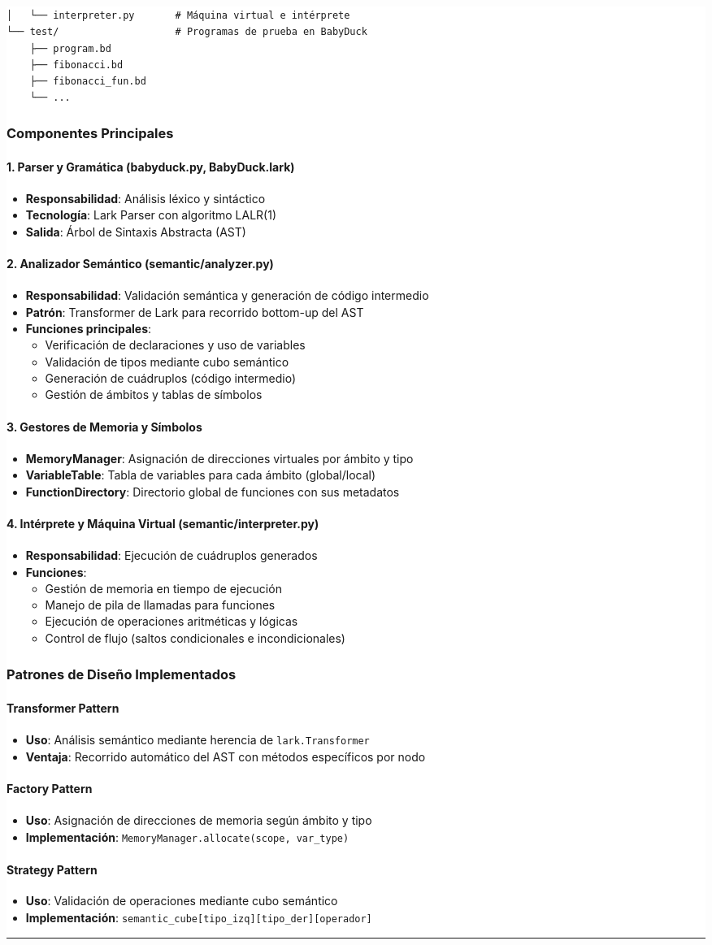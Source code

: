 ```
│   └── interpreter.py       # Máquina virtual e intérprete
└── test/                    # Programas de prueba en BabyDuck
    ├── program.bd
    ├── fibonacci.bd
    ├── fibonacci_fun.bd
    └── ...
```

### Componentes Principales

#### 1. Parser y Gramática (babyduck.py, BabyDuck.lark)
- **Responsabilidad**: Análisis léxico y sintáctico
- **Tecnología**: Lark Parser con algoritmo LALR(1)
- **Salida**: Árbol de Sintaxis Abstracta (AST)

#### 2. Analizador Semántico (semantic/analyzer.py)
- **Responsabilidad**: Validación semántica y generación de código intermedio
- **Patrón**: Transformer de Lark para recorrido bottom-up del AST
- **Funciones principales**:
  - Verificación de declaraciones y uso de variables
  - Validación de tipos mediante cubo semántico
  - Generación de cuádruplos (código intermedio)
  - Gestión de ámbitos y tablas de símbolos

#### 3. Gestores de Memoria y Símbolos
- **MemoryManager**: Asignación de direcciones virtuales por ámbito y tipo
- **VariableTable**: Tabla de variables para cada ámbito (global/local)
- **FunctionDirectory**: Directorio global de funciones con sus metadatos

#### 4. Intérprete y Máquina Virtual (semantic/interpreter.py)
- **Responsabilidad**: Ejecución de cuádruplos generados
- **Funciones**:
  - Gestión de memoria en tiempo de ejecución
  - Manejo de pila de llamadas para funciones
  - Ejecución de operaciones aritméticas y lógicas
  - Control de flujo (saltos condicionales e incondicionales)

### Patrones de Diseño Implementados

#### Transformer Pattern
- **Uso**: Análisis semántico mediante herencia de `lark.Transformer`
- **Ventaja**: Recorrido automático del AST con métodos específicos por nodo

#### Factory Pattern
- **Uso**: Asignación de direcciones de memoria según ámbito y tipo
- **Implementación**: `MemoryManager.allocate(scope, var_type)`

#### Strategy Pattern
- **Uso**: Validación de operaciones mediante cubo semántico
- **Implementación**: `semantic_cube[tipo_izq][tipo_der][operador]`

---